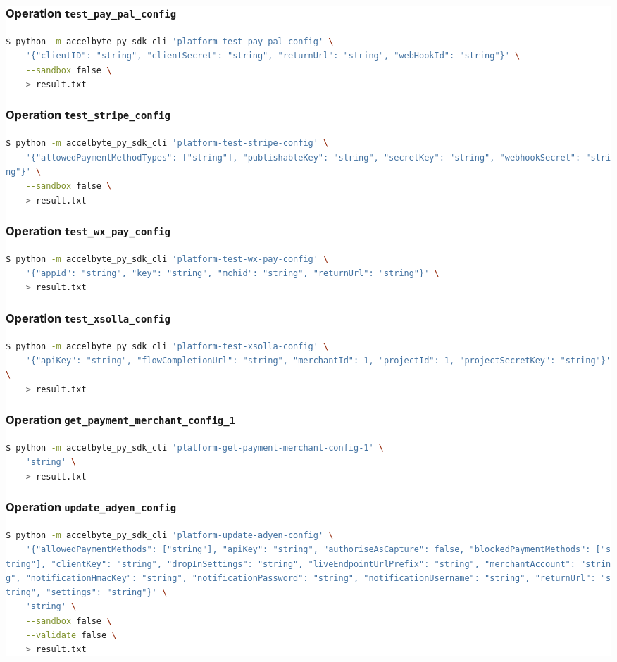 ### Operation `test_pay_pal_config`
```sh
$ python -m accelbyte_py_sdk_cli 'platform-test-pay-pal-config' \
    '{"clientID": "string", "clientSecret": "string", "returnUrl": "string", "webHookId": "string"}' \
    --sandbox false \
    > result.txt
```

### Operation `test_stripe_config`
```sh
$ python -m accelbyte_py_sdk_cli 'platform-test-stripe-config' \
    '{"allowedPaymentMethodTypes": ["string"], "publishableKey": "string", "secretKey": "string", "webhookSecret": "string"}' \
    --sandbox false \
    > result.txt
```

### Operation `test_wx_pay_config`
```sh
$ python -m accelbyte_py_sdk_cli 'platform-test-wx-pay-config' \
    '{"appId": "string", "key": "string", "mchid": "string", "returnUrl": "string"}' \
    > result.txt
```

### Operation `test_xsolla_config`
```sh
$ python -m accelbyte_py_sdk_cli 'platform-test-xsolla-config' \
    '{"apiKey": "string", "flowCompletionUrl": "string", "merchantId": 1, "projectId": 1, "projectSecretKey": "string"}' \
    > result.txt
```

### Operation `get_payment_merchant_config_1`
```sh
$ python -m accelbyte_py_sdk_cli 'platform-get-payment-merchant-config-1' \
    'string' \
    > result.txt
```

### Operation `update_adyen_config`
```sh
$ python -m accelbyte_py_sdk_cli 'platform-update-adyen-config' \
    '{"allowedPaymentMethods": ["string"], "apiKey": "string", "authoriseAsCapture": false, "blockedPaymentMethods": ["string"], "clientKey": "string", "dropInSettings": "string", "liveEndpointUrlPrefix": "string", "merchantAccount": "string", "notificationHmacKey": "string", "notificationPassword": "string", "notificationUsername": "string", "returnUrl": "string", "settings": "string"}' \
    'string' \
    --sandbox false \
    --validate false \
    > result.txt
```
